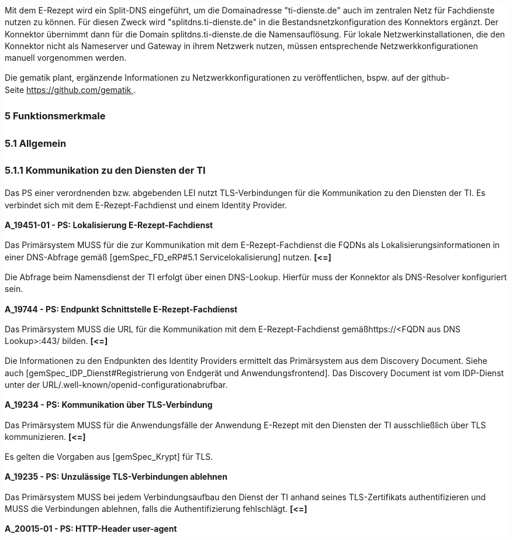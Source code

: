 Mit dem E-Rezept wird ein Split-DNS eingeführt, um die Domainadresse
"ti-dienste.de" auch im zentralen Netz für Fachdienste nutzen zu können. Für
diesen Zweck wird "splitdns.ti-dienste.de" in die Bestandsnetzkonfiguration des
Konnektors ergänzt. Der Konnektor übernimmt dann für die Domain
splitdns.ti-dienste.de die Namensauflösung. Für lokale
Netzwerkinstallationen, die den Konnektor nicht als Nameserver und Gateway in
ihrem Netzwerk nutzen, müssen entsprechende Netzwerkkonfigurationen manuell
vorgenommen werden.

Die gematik plant, ergänzende Informationen zu Netzwerkkonfigurationen zu
veröffentlichen, bspw. auf der github-Seite https://github.com/gematik .

### 5 Funktionsmerkmale

### 5.1 Allgemein

### 5.1.1 Kommunikation zu den Diensten der TI

Das PS einer verordnenden bzw. abgebenden LEI nutzt TLS-Verbindungen für die
Kommunikation zu den Diensten der TI. Es verbindet sich mit dem
E-Rezept-Fachdienst und einem Identity Provider.

**A_19451-01 - PS: Lokalisierung E-Rezept-Fachdienst**

Das Primärsystem MUSS für die zur Kommunikation mit dem E-Rezept-Fachdienst
die FQDNs als Lokalisierungsinformationen in einer DNS-Abfrage gemäß
[gemSpec_FD_eRP#5.1 Servicelokalisierung] nutzen. **[\<=]**

Die Abfrage beim Namensdienst der TI erfolgt über einen DNS-Lookup. Hierfür
muss der Konnektor als DNS-Resolver konfiguriert sein.

**A_19744 - PS: Endpunkt Schnittstelle E-Rezept-Fachdienst**

Das Primärsystem MUSS die URL für die Kommunikation mit dem
E-Rezept-Fachdienst gemäßhttps://\<FQDN aus DNS Lookup\>:443/ bilden.
**[\<=]**

Die Informationen zu den Endpunkten des Identity Providers ermittelt das
Primärsystem aus dem Discovery Document. Siehe auch
[gemSpec_IDP_Dienst#Registrierung von Endgerät und Anwendungsfrontend]. Das
Discovery Document ist vom IDP-Dienst unter der
URL/.well-known/openid-configurationabrufbar. 

**A_19234 - PS: Kommunikation über TLS-Verbindung**

Das Primärsystem MUSS für die Anwendungsfälle der Anwendung E-Rezept mit den
Diensten der TI ausschließlich über TLS kommunizieren. **[\<=]**

Es gelten die Vorgaben aus [gemSpec_Krypt] für TLS.

**A_19235 - PS: Unzulässige TLS-Verbindungen ablehnen**

Das Primärsystem MUSS bei jedem Verbindungsaufbau den Dienst der TI anhand
seines TLS-Zertifikats authentifizieren und MUSS die Verbindungen ablehnen,
falls die Authentifizierung fehlschlägt. **[\<=]**

**A_20015-01 - PS: HTTP-Header user-agent**
